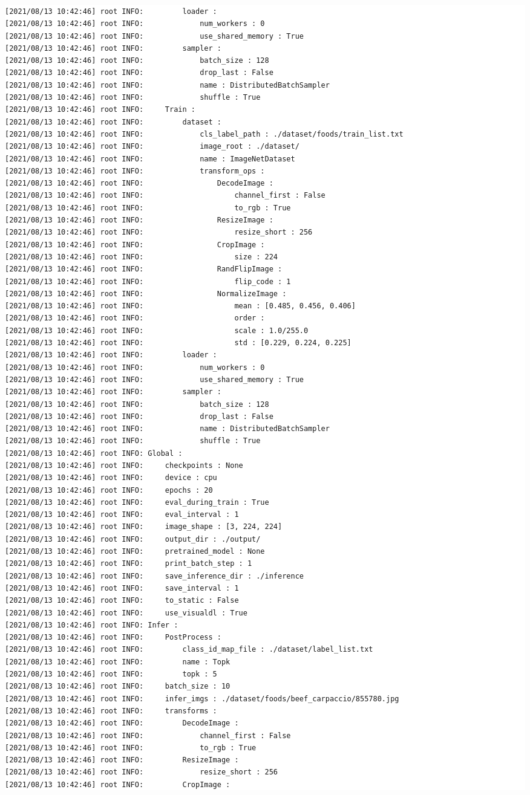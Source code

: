     [2021/08/13 10:42:46] root INFO:         loader : 
    [2021/08/13 10:42:46] root INFO:             num_workers : 0
    [2021/08/13 10:42:46] root INFO:             use_shared_memory : True
    [2021/08/13 10:42:46] root INFO:         sampler : 
    [2021/08/13 10:42:46] root INFO:             batch_size : 128
    [2021/08/13 10:42:46] root INFO:             drop_last : False
    [2021/08/13 10:42:46] root INFO:             name : DistributedBatchSampler
    [2021/08/13 10:42:46] root INFO:             shuffle : True
    [2021/08/13 10:42:46] root INFO:     Train : 
    [2021/08/13 10:42:46] root INFO:         dataset : 
    [2021/08/13 10:42:46] root INFO:             cls_label_path : ./dataset/foods/train_list.txt
    [2021/08/13 10:42:46] root INFO:             image_root : ./dataset/
    [2021/08/13 10:42:46] root INFO:             name : ImageNetDataset
    [2021/08/13 10:42:46] root INFO:             transform_ops : 
    [2021/08/13 10:42:46] root INFO:                 DecodeImage : 
    [2021/08/13 10:42:46] root INFO:                     channel_first : False
    [2021/08/13 10:42:46] root INFO:                     to_rgb : True
    [2021/08/13 10:42:46] root INFO:                 ResizeImage : 
    [2021/08/13 10:42:46] root INFO:                     resize_short : 256
    [2021/08/13 10:42:46] root INFO:                 CropImage : 
    [2021/08/13 10:42:46] root INFO:                     size : 224
    [2021/08/13 10:42:46] root INFO:                 RandFlipImage : 
    [2021/08/13 10:42:46] root INFO:                     flip_code : 1
    [2021/08/13 10:42:46] root INFO:                 NormalizeImage : 
    [2021/08/13 10:42:46] root INFO:                     mean : [0.485, 0.456, 0.406]
    [2021/08/13 10:42:46] root INFO:                     order : 
    [2021/08/13 10:42:46] root INFO:                     scale : 1.0/255.0
    [2021/08/13 10:42:46] root INFO:                     std : [0.229, 0.224, 0.225]
    [2021/08/13 10:42:46] root INFO:         loader : 
    [2021/08/13 10:42:46] root INFO:             num_workers : 0
    [2021/08/13 10:42:46] root INFO:             use_shared_memory : True
    [2021/08/13 10:42:46] root INFO:         sampler : 
    [2021/08/13 10:42:46] root INFO:             batch_size : 128
    [2021/08/13 10:42:46] root INFO:             drop_last : False
    [2021/08/13 10:42:46] root INFO:             name : DistributedBatchSampler
    [2021/08/13 10:42:46] root INFO:             shuffle : True
    [2021/08/13 10:42:46] root INFO: Global : 
    [2021/08/13 10:42:46] root INFO:     checkpoints : None
    [2021/08/13 10:42:46] root INFO:     device : cpu
    [2021/08/13 10:42:46] root INFO:     epochs : 20
    [2021/08/13 10:42:46] root INFO:     eval_during_train : True
    [2021/08/13 10:42:46] root INFO:     eval_interval : 1
    [2021/08/13 10:42:46] root INFO:     image_shape : [3, 224, 224]
    [2021/08/13 10:42:46] root INFO:     output_dir : ./output/
    [2021/08/13 10:42:46] root INFO:     pretrained_model : None
    [2021/08/13 10:42:46] root INFO:     print_batch_step : 1
    [2021/08/13 10:42:46] root INFO:     save_inference_dir : ./inference
    [2021/08/13 10:42:46] root INFO:     save_interval : 1
    [2021/08/13 10:42:46] root INFO:     to_static : False
    [2021/08/13 10:42:46] root INFO:     use_visualdl : True
    [2021/08/13 10:42:46] root INFO: Infer : 
    [2021/08/13 10:42:46] root INFO:     PostProcess : 
    [2021/08/13 10:42:46] root INFO:         class_id_map_file : ./dataset/label_list.txt
    [2021/08/13 10:42:46] root INFO:         name : Topk
    [2021/08/13 10:42:46] root INFO:         topk : 5
    [2021/08/13 10:42:46] root INFO:     batch_size : 10
    [2021/08/13 10:42:46] root INFO:     infer_imgs : ./dataset/foods/beef_carpaccio/855780.jpg
    [2021/08/13 10:42:46] root INFO:     transforms : 
    [2021/08/13 10:42:46] root INFO:         DecodeImage : 
    [2021/08/13 10:42:46] root INFO:             channel_first : False
    [2021/08/13 10:42:46] root INFO:             to_rgb : True
    [2021/08/13 10:42:46] root INFO:         ResizeImage : 
    [2021/08/13 10:42:46] root INFO:             resize_short : 256
    [2021/08/13 10:42:46] root INFO:         CropImage : 